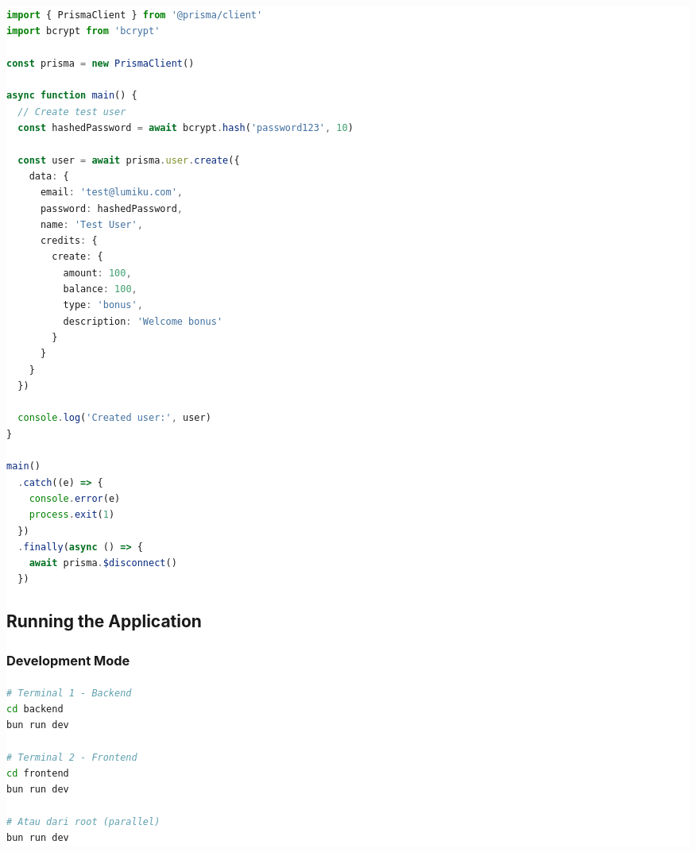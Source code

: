```typescript
import { PrismaClient } from '@prisma/client'
import bcrypt from 'bcrypt'

const prisma = new PrismaClient()

async function main() {
  // Create test user
  const hashedPassword = await bcrypt.hash('password123', 10)

  const user = await prisma.user.create({
    data: {
      email: 'test@lumiku.com',
      password: hashedPassword,
      name: 'Test User',
      credits: {
        create: {
          amount: 100,
          balance: 100,
          type: 'bonus',
          description: 'Welcome bonus'
        }
      }
    }
  })

  console.log('Created user:', user)
}

main()
  .catch((e) => {
    console.error(e)
    process.exit(1)
  })
  .finally(async () => {
    await prisma.$disconnect()
  })
```

## Running the Application

### Development Mode

```bash
# Terminal 1 - Backend
cd backend
bun run dev

# Terminal 2 - Frontend
cd frontend
bun run dev

# Atau dari root (parallel)
bun run dev
```
